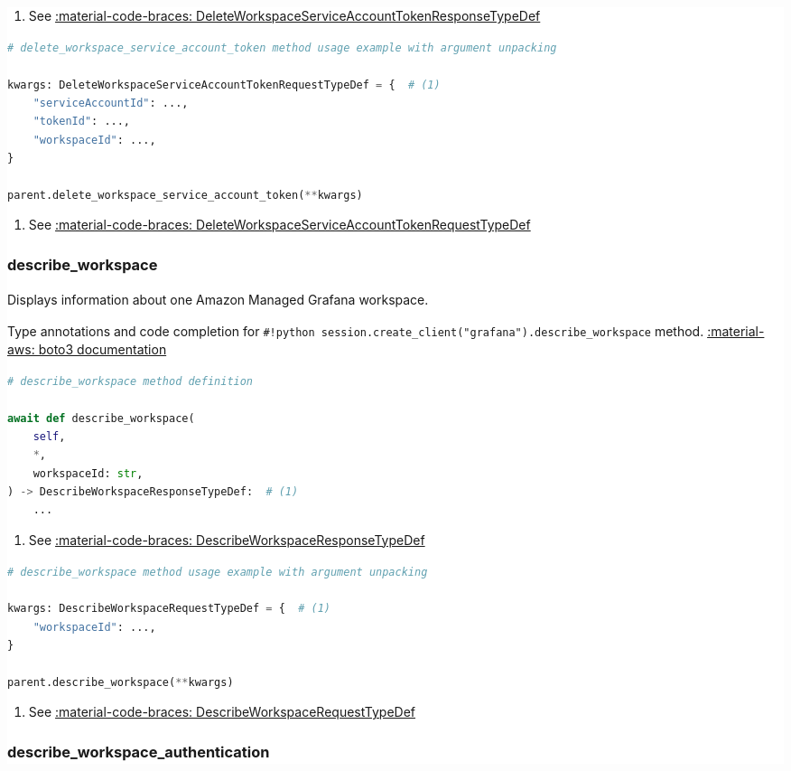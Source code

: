 1. See [:material-code-braces: DeleteWorkspaceServiceAccountTokenResponseTypeDef](./type_defs.md#deleteworkspaceserviceaccounttokenresponsetypedef)


```python
# delete_workspace_service_account_token method usage example with argument unpacking

kwargs: DeleteWorkspaceServiceAccountTokenRequestTypeDef = {  # (1)
    "serviceAccountId": ...,
    "tokenId": ...,
    "workspaceId": ...,
}

parent.delete_workspace_service_account_token(**kwargs)
```

1. See [:material-code-braces: DeleteWorkspaceServiceAccountTokenRequestTypeDef](./type_defs.md#deleteworkspaceserviceaccounttokenrequesttypedef)

### describe\_workspace

Displays information about one Amazon Managed Grafana workspace.

Type annotations and code completion for `#!python session.create_client("grafana").describe_workspace` method.
[:material-aws: boto3 documentation](https://boto3.amazonaws.com/v1/documentation/api/latest/reference/services/grafana/client/describe_workspace.html)

```python
# describe_workspace method definition

await def describe_workspace(
    self,
    *,
    workspaceId: str,
) -> DescribeWorkspaceResponseTypeDef:  # (1)
    ...
```

1. See [:material-code-braces: DescribeWorkspaceResponseTypeDef](./type_defs.md#describeworkspaceresponsetypedef)


```python
# describe_workspace method usage example with argument unpacking

kwargs: DescribeWorkspaceRequestTypeDef = {  # (1)
    "workspaceId": ...,
}

parent.describe_workspace(**kwargs)
```

1. See [:material-code-braces: DescribeWorkspaceRequestTypeDef](./type_defs.md#describeworkspacerequesttypedef)

### describe\_workspace\_authentication
